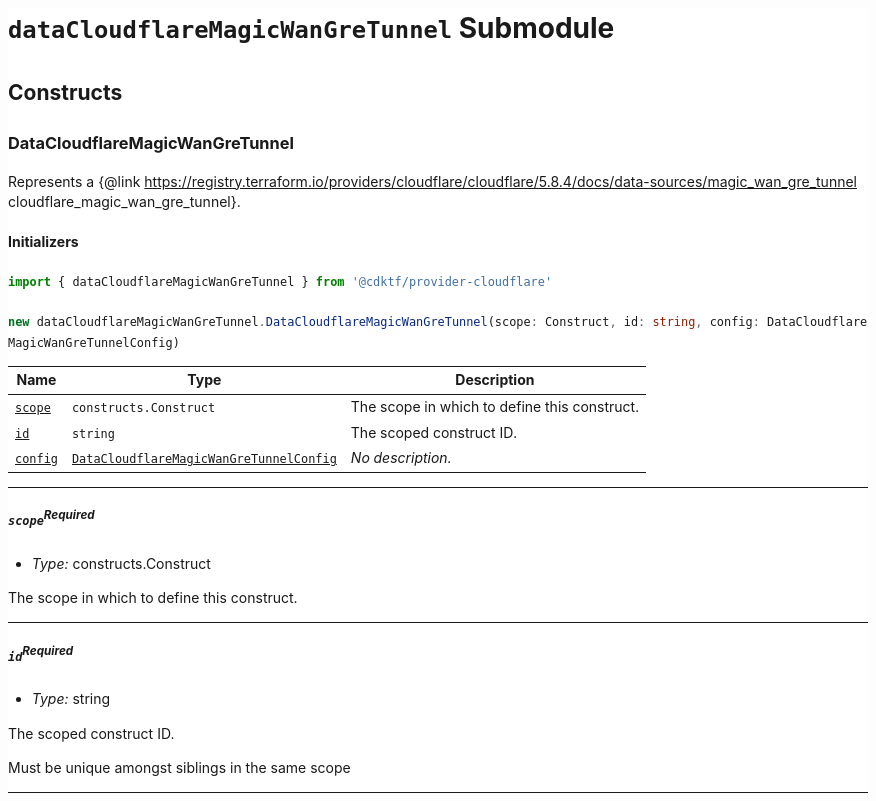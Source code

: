 # `dataCloudflareMagicWanGreTunnel` Submodule <a name="`dataCloudflareMagicWanGreTunnel` Submodule" id="@cdktf/provider-cloudflare.dataCloudflareMagicWanGreTunnel"></a>

## Constructs <a name="Constructs" id="Constructs"></a>

### DataCloudflareMagicWanGreTunnel <a name="DataCloudflareMagicWanGreTunnel" id="@cdktf/provider-cloudflare.dataCloudflareMagicWanGreTunnel.DataCloudflareMagicWanGreTunnel"></a>

Represents a {@link https://registry.terraform.io/providers/cloudflare/cloudflare/5.8.4/docs/data-sources/magic_wan_gre_tunnel cloudflare_magic_wan_gre_tunnel}.

#### Initializers <a name="Initializers" id="@cdktf/provider-cloudflare.dataCloudflareMagicWanGreTunnel.DataCloudflareMagicWanGreTunnel.Initializer"></a>

```typescript
import { dataCloudflareMagicWanGreTunnel } from '@cdktf/provider-cloudflare'

new dataCloudflareMagicWanGreTunnel.DataCloudflareMagicWanGreTunnel(scope: Construct, id: string, config: DataCloudflareMagicWanGreTunnelConfig)
```

| **Name** | **Type** | **Description** |
| --- | --- | --- |
| <code><a href="#@cdktf/provider-cloudflare.dataCloudflareMagicWanGreTunnel.DataCloudflareMagicWanGreTunnel.Initializer.parameter.scope">scope</a></code> | <code>constructs.Construct</code> | The scope in which to define this construct. |
| <code><a href="#@cdktf/provider-cloudflare.dataCloudflareMagicWanGreTunnel.DataCloudflareMagicWanGreTunnel.Initializer.parameter.id">id</a></code> | <code>string</code> | The scoped construct ID. |
| <code><a href="#@cdktf/provider-cloudflare.dataCloudflareMagicWanGreTunnel.DataCloudflareMagicWanGreTunnel.Initializer.parameter.config">config</a></code> | <code><a href="#@cdktf/provider-cloudflare.dataCloudflareMagicWanGreTunnel.DataCloudflareMagicWanGreTunnelConfig">DataCloudflareMagicWanGreTunnelConfig</a></code> | *No description.* |

---

##### `scope`<sup>Required</sup> <a name="scope" id="@cdktf/provider-cloudflare.dataCloudflareMagicWanGreTunnel.DataCloudflareMagicWanGreTunnel.Initializer.parameter.scope"></a>

- *Type:* constructs.Construct

The scope in which to define this construct.

---

##### `id`<sup>Required</sup> <a name="id" id="@cdktf/provider-cloudflare.dataCloudflareMagicWanGreTunnel.DataCloudflareMagicWanGreTunnel.Initializer.parameter.id"></a>

- *Type:* string

The scoped construct ID.

Must be unique amongst siblings in the same scope

---